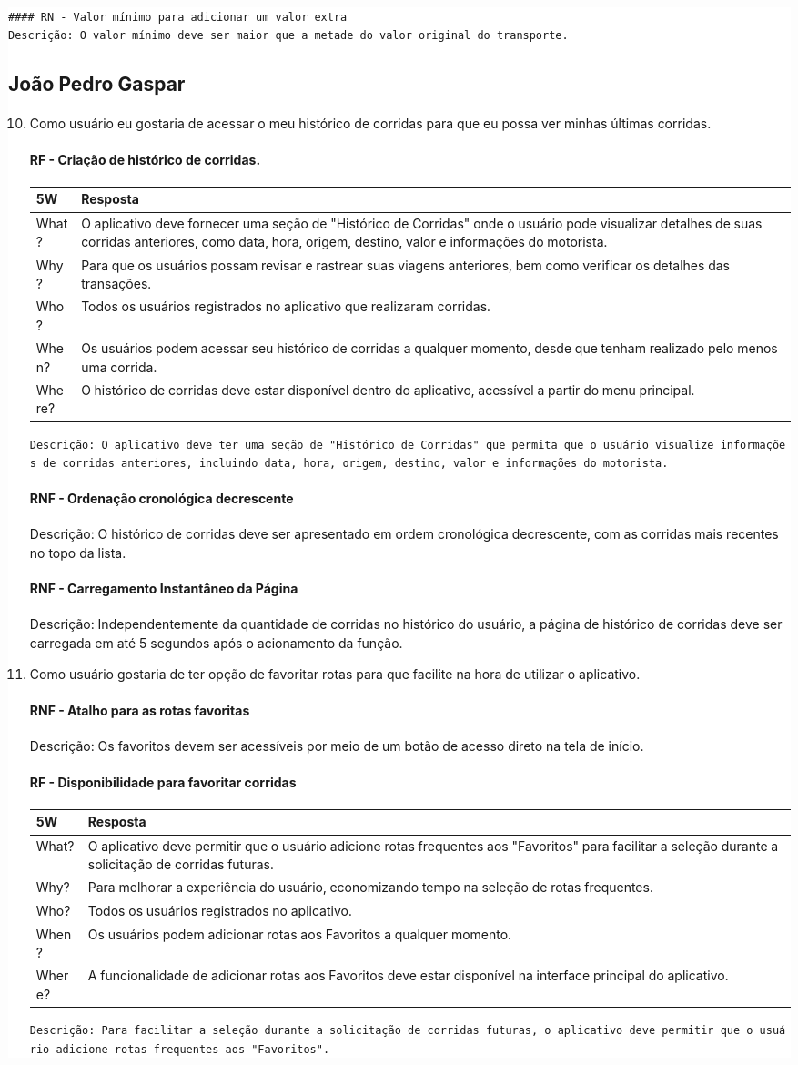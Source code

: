     #### RN - Valor mínimo para adicionar um valor extra
    Descrição: O valor mínimo deve ser maior que a metade do valor original do transporte.

## João Pedro Gaspar
10. Como usuário eu gostaria de acessar o meu histórico de corridas para que eu possa ver minhas últimas corridas.<br>

    #### RF - Criação de histórico de corridas.
    | **5W** | **Resposta**                                        |
    | ------ | --------------------------------------------------- |
    | What?  | O aplicativo deve fornecer uma seção de "Histórico de Corridas" onde o usuário pode visualizar detalhes de suas corridas anteriores, como data, hora, origem, destino, valor e informações do motorista. |
    | Why?   | Para que os usuários possam revisar e rastrear suas viagens anteriores, bem como verificar os detalhes das transações. |
    | Who?   | Todos os usuários registrados no aplicativo que realizaram corridas. |
    | When?  | Os usuários podem acessar seu histórico de corridas a qualquer momento, desde que tenham realizado pelo menos uma corrida. |
    | Where? | O histórico de corridas deve estar disponível dentro do aplicativo, acessível a partir do menu principal. |
        Descrição: O aplicativo deve ter uma seção de "Histórico de Corridas" que permita que o usuário visualize informações de corridas anteriores, incluindo data, hora, origem, destino, valor e informações do motorista.

    #### RNF - Ordenação cronológica decrescente
    Descrição: O histórico de corridas deve ser apresentado em ordem cronológica decrescente, com as corridas mais recentes no topo da lista.<br>
    
    #### RNF - Carregamento Instantâneo da Página
    Descrição: Independentemente da quantidade de corridas no histórico do usuário, a página de histórico de corridas deve ser carregada em até 5 segundos após o acionamento da função.

11. Como usuário gostaria de ter opção de favoritar rotas para que facilite na hora de utilizar o aplicativo.<br>
    #### RNF - Atalho para as rotas favoritas
    Descrição: Os favoritos devem ser acessíveis por meio de um botão de acesso direto na tela de início.

    #### RF - Disponibilidade para favoritar corridas
    | **5W** | **Resposta**                                        |
    | ------ | --------------------------------------------------- |
    | What?  | O aplicativo deve permitir que o usuário adicione rotas frequentes aos "Favoritos" para facilitar a seleção durante a solicitação de corridas futuras. |
    | Why?   | Para melhorar a experiência do usuário, economizando tempo na seleção de rotas frequentes.|
    | Who?   | Todos os usuários registrados no aplicativo. |
    | When?  | Os usuários podem adicionar rotas aos Favoritos a qualquer momento. |
    | Where? | A funcionalidade de adicionar rotas aos Favoritos deve estar disponível na interface principal do aplicativo. |
        Descrição: Para facilitar a seleção durante a solicitação de corridas futuras, o aplicativo deve permitir que o usuário adicione rotas frequentes aos "Favoritos".
